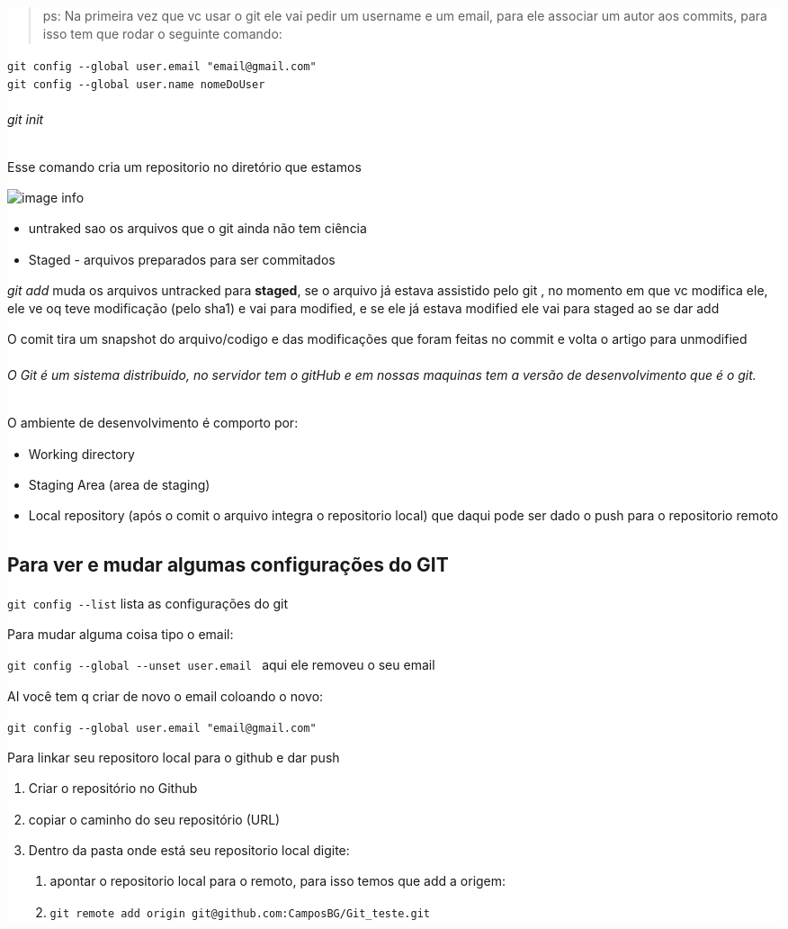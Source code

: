 > ps: Na primeira vez que vc usar o git ele vai pedir um username e um email, para ele associar um autor aos commits, para isso tem que rodar o seguinte comando:

```shell
git config --global user.email "email@gmail.com"
git config --global user.name nomeDoUser
```

###### git init

Esse comando cria um repositorio no diretório que estamos 

![image info](https://git-scm.com/book/en/v2/images/lifecycle.png)

- untraked sao os arquivos que o git ainda não tem ciência 

- Staged - arquivos preparados para ser commitados 

*git add* muda os arquivos untracked para **staged**, se o arquivo já estava assistido pelo git , no momento em que vc modifica ele, ele ve oq teve modificação (pelo sha1) e vai para modified, e se ele já estava modified ele vai para staged ao se dar add

O comit tira um snapshot do arquivo/codigo e das modificações que foram feitas no commit e volta o artigo para unmodified 

###### O Git é um sistema distribuido, no servidor tem o gitHub e em nossas maquinas tem a versão de desenvolvimento que é o git.

O ambiente de desenvolvimento é comporto por:

- Working directory

- Staging Area (area de staging)

- Local repository (após o comit o arquivo integra o repositorio local) que daqui pode ser dado o push para o repositorio remoto

## Para ver e mudar algumas configurações do GIT

``git config --list``  lista as configurações do git

Para mudar alguma coisa tipo o email:

`git config --global --unset user.email ` aqui ele removeu o seu email

AI você tem q criar de novo o email coloando o novo:

`git config --global user.email "email@gmail.com"`

Para linkar seu repositoro local para o github e dar push

1. Criar o repositório no Github

2. copiar o caminho do seu repositório (URL)

3. Dentro da pasta onde está seu repositorio local digite:
   
   1. apontar o repositorio local para o remoto, para isso temos que add a origem:
   
   2. ``git remote add origin git@github.com:CamposBG/Git_teste.git``
   